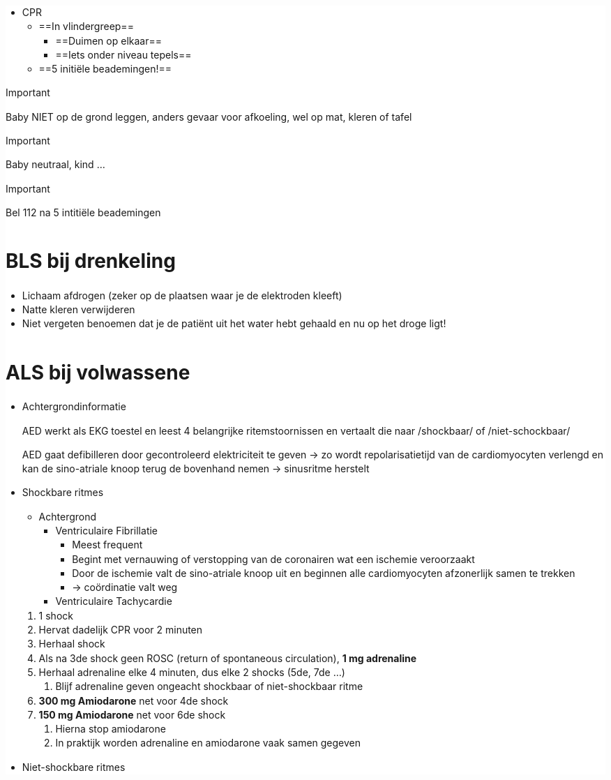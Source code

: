 - CPR
    - ==In vlindergreep==
        - ==Duimen op elkaar==
        - ==Iets onder niveau tepels==
    - ==5 initiële beademingen!==

> [!important]  
> Baby NIET op de grond leggen, anders gevaar voor afkoeling, wel op mat, kleren of tafel  
  
> [!important]  
> Baby neutraal, kind …  
  
> [!important]  
> Bel 112 na 5 intitiële beademingen  

# BLS bij drenkeling

- Lichaam afdrogen (zeker op de plaatsen waar je de elektroden kleeft)
- Natte kleren verwijderen
- Niet vergeten benoemen dat je de patiënt uit het water hebt gehaald en nu op het droge ligt!

# ALS bij volwassene

- Achtergrondinformatie
    
    AED werkt als EKG toestel en leest 4 belangrijke ritemstoornissen en vertaalt die naar /shockbaar/ of /niet-schockbaar/
    
    AED gaat defibilleren door gecontroleerd elektriciteit te geven → zo wordt repolarisatietijd van de cardiomyocyten verlengd en kan de sino-atriale knoop terug de bovenhand nemen → sinusritme herstelt
    
- Shockbare ritmes
    
    - Achtergrond
        - Ventriculaire Fibrillatie
            - Meest frequent
            - Begint met vernauwing of verstopping van de coronairen wat een ischemie veroorzaakt
            - Door de ischemie valt de sino-atriale knoop uit en beginnen alle cardiomyocyten afzonerlijk samen te trekken
            - → coördinatie valt weg
        - Ventriculaire Tachycardie
    
    1. 1 shock
    2. Hervat dadelijk CPR voor 2 minuten
    3. Herhaal shock
    4. Als na 3de shock geen ROSC (return of spontaneous circulation), **1 mg adrenaline**
    5. Herhaal adrenaline elke 4 minuten, dus elke 2 shocks (5de, 7de …)
        1. Blijf adrenaline geven ongeacht shockbaar of niet-shockbaar ritme
    6. **300 mg Amiodarone** net voor 4de shock
    7. **150 mg Amiodarone** net voor 6de shock
        1. Hierna stop amiodarone
        2. In praktijk worden adrenaline en amiodarone vaak samen gegeven
- Niet-shockbare ritmes
    
